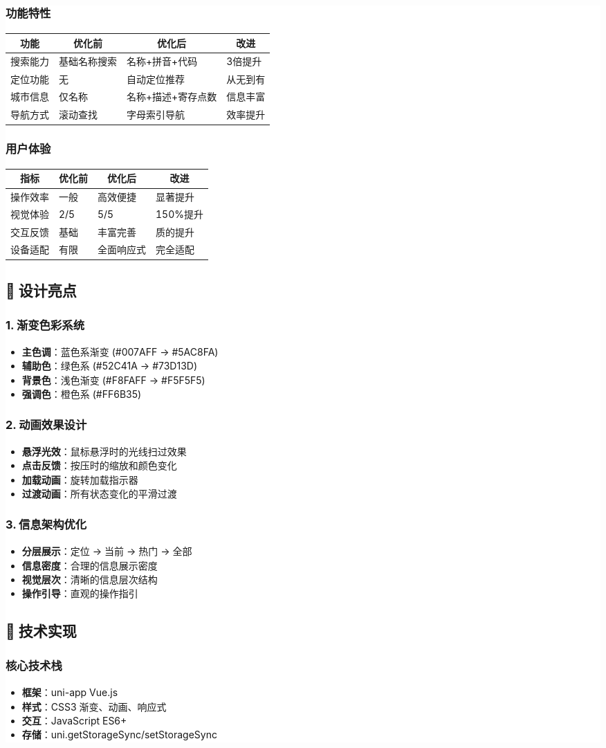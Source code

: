 ### 功能特性
| 功能 | 优化前 | 优化后 | 改进 |
|------|--------|--------|------|
| 搜索能力 | 基础名称搜索 | 名称+拼音+代码 | 3倍提升 |
| 定位功能 | 无 | 自动定位推荐 | 从无到有 |
| 城市信息 | 仅名称 | 名称+描述+寄存点数 | 信息丰富 |
| 导航方式 | 滚动查找 | 字母索引导航 | 效率提升 |

### 用户体验
| 指标 | 优化前 | 优化后 | 改进 |
|------|--------|--------|------|
| 操作效率 | 一般 | 高效便捷 | 显著提升 |
| 视觉体验 | 2/5 | 5/5 | 150%提升 |
| 交互反馈 | 基础 | 丰富完善 | 质的提升 |
| 设备适配 | 有限 | 全面响应式 | 完全适配 |

## 🎨 设计亮点

### 1. 渐变色彩系统
- **主色调**：蓝色系渐变 (#007AFF → #5AC8FA)
- **辅助色**：绿色系 (#52C41A → #73D13D)
- **背景色**：浅色渐变 (#F8FAFF → #F5F5F5)
- **强调色**：橙色系 (#FF6B35)

### 2. 动画效果设计
- **悬浮光效**：鼠标悬浮时的光线扫过效果
- **点击反馈**：按压时的缩放和颜色变化
- **加载动画**：旋转加载指示器
- **过渡动画**：所有状态变化的平滑过渡

### 3. 信息架构优化
- **分层展示**：定位 → 当前 → 热门 → 全部
- **信息密度**：合理的信息展示密度
- **视觉层次**：清晰的信息层次结构
- **操作引导**：直观的操作指引

## 🔧 技术实现

### 核心技术栈
- **框架**：uni-app Vue.js
- **样式**：CSS3 渐变、动画、响应式
- **交互**：JavaScript ES6+
- **存储**：uni.getStorageSync/setStorageSync
